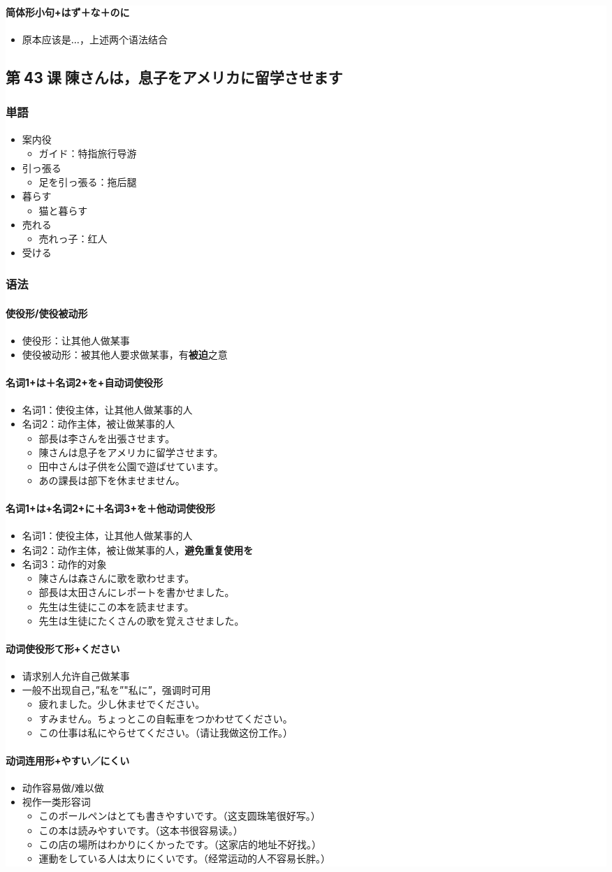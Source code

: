#### 简体形小句+**はず**＋**な**＋**のに**
- 原本应该是...，上述两个语法结合

## 第 43 课 陳さんは，息子をアメリカに留学させます
### 単語
- 案内役
    - ガイド：特指旅行导游
- 引っ張る
    - 足を引っ張る：拖后腿
- 暮らす
    - 猫と暮らす
- 売れる
    - 売れっ子：红人
- 受ける

### 语法
#### 使役形/使役被动形
- 使役形：让其他人做某事
- 使役被动形：被其他人要求做某事，有**被迫**之意

#### 名词1+は＋名词2+**を**+**自动词**使役形
- 名词1：使役主体，让其他人做某事的人
- 名词2：动作主体，被让做某事的人
    - 部長は李さんを出張させます。
    - 陳さんは息子をアメリカに留学させます。
    - 田中さんは子供を公園で遊ばせています。
    - あの課長は部下を休ませません。

#### 名词1+は+名词2+**に**＋名词3+**を**＋**他动词**使役形
- 名词1：使役主体，让其他人做某事的人
- 名词2：动作主体，被让做某事的人，**避免重复使用を**
- 名词3：动作的对象
    - 陳さんは森さんに歌を歌わせます。
    - 部長は太田さんにレポートを書かせました。
    - 先生は生徒にこの本を読ませます。
    - 先生は生徒にたくさんの歌を覚えさせました。

#### 动词使役形て形+ください
- 请求别人允许自己做某事
- 一般不出现自己，”私を”"私に”，强调时可用
    - 疲れました。少し休ませでください。
    - すみません。ちょっとこの自転車をつかわせてください。
    - この仕事は私にやらせてください。（请让我做这份工作。）

#### 动词连用形+**やすい／にくい**
- 动作容易做/难以做
- 视作一类形容词
    - このボールペンはとても書きやすいです。（这支圆珠笔很好写。）
    - この本は読みやすいです。（这本书很容易读。）
    - この店の場所はわかりにくかったです。（这家店的地址不好找。）
    - 運動をしている人は太りにくいです。（经常运动的人不容易长胖。）
